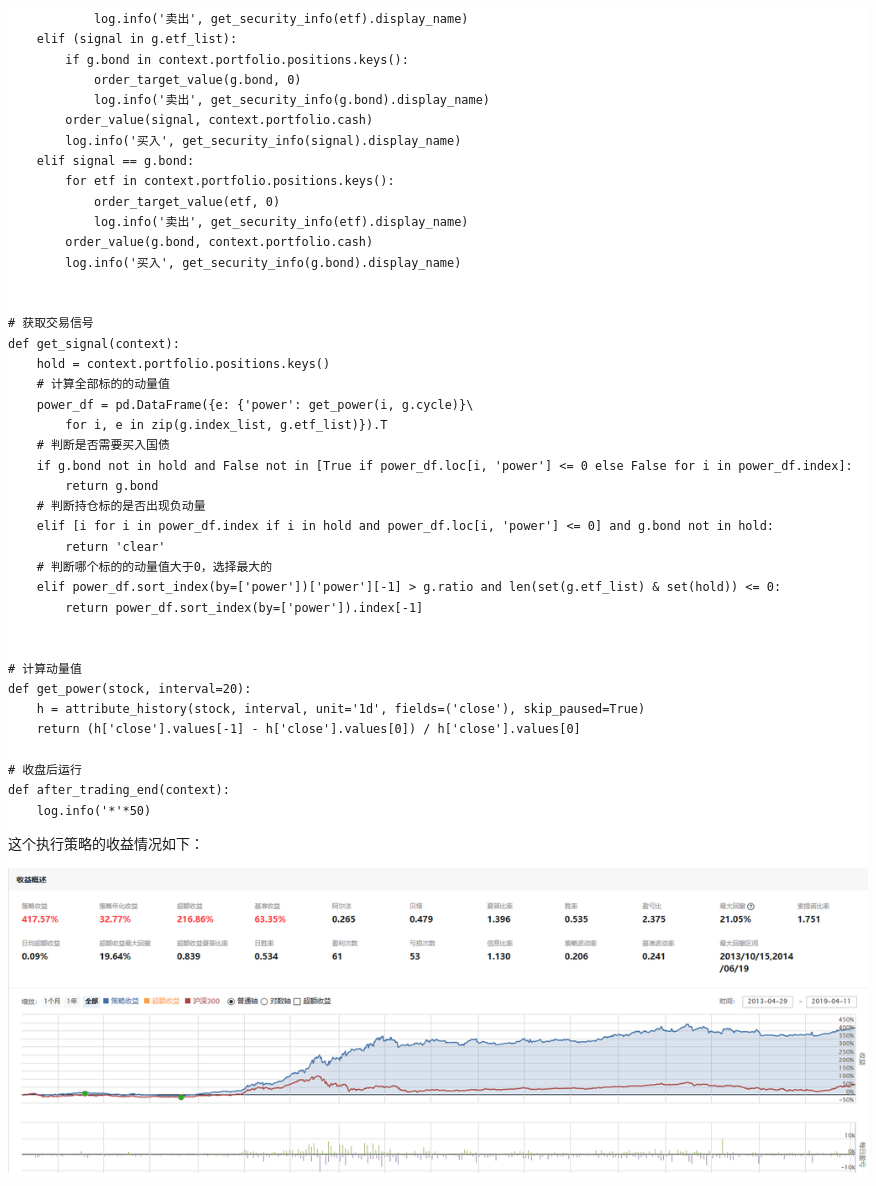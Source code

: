 ```
            log.info('卖出', get_security_info(etf).display_name)
    elif (signal in g.etf_list):
        if g.bond in context.portfolio.positions.keys():
            order_target_value(g.bond, 0)
            log.info('卖出', get_security_info(g.bond).display_name)
        order_value(signal, context.portfolio.cash)
        log.info('买入', get_security_info(signal).display_name)
    elif signal == g.bond:
        for etf in context.portfolio.positions.keys():
            order_target_value(etf, 0)
            log.info('卖出', get_security_info(etf).display_name)
        order_value(g.bond, context.portfolio.cash)
        log.info('买入', get_security_info(g.bond).display_name)


# 获取交易信号
def get_signal(context):
    hold = context.portfolio.positions.keys()
    # 计算全部标的的动量值
    power_df = pd.DataFrame({e: {'power': get_power(i, g.cycle)}\
        for i, e in zip(g.index_list, g.etf_list)}).T
    # 判断是否需要买入国债
    if g.bond not in hold and False not in [True if power_df.loc[i, 'power'] <= 0 else False for i in power_df.index]:
        return g.bond
    # 判断持仓标的是否出现负动量
    elif [i for i in power_df.index if i in hold and power_df.loc[i, 'power'] <= 0] and g.bond not in hold:
        return 'clear'
    # 判断哪个标的的动量值大于0，选择最大的
    elif power_df.sort_index(by=['power'])['power'][-1] > g.ratio and len(set(g.etf_list) & set(hold)) <= 0:
        return power_df.sort_index(by=['power']).index[-1]


# 计算动量值
def get_power(stock, interval=20):
    h = attribute_history(stock, interval, unit='1d', fields=('close'), skip_paused=True)
    return (h['close'].values[-1] - h['close'].values[0]) / h['close'].values[0]

# 收盘后运行
def after_trading_end(context):
    log.info('*'*50)
```

这个执行策略的收益情况如下：

![](./w15-strategy-in-2nd-reference-post.PNG)
